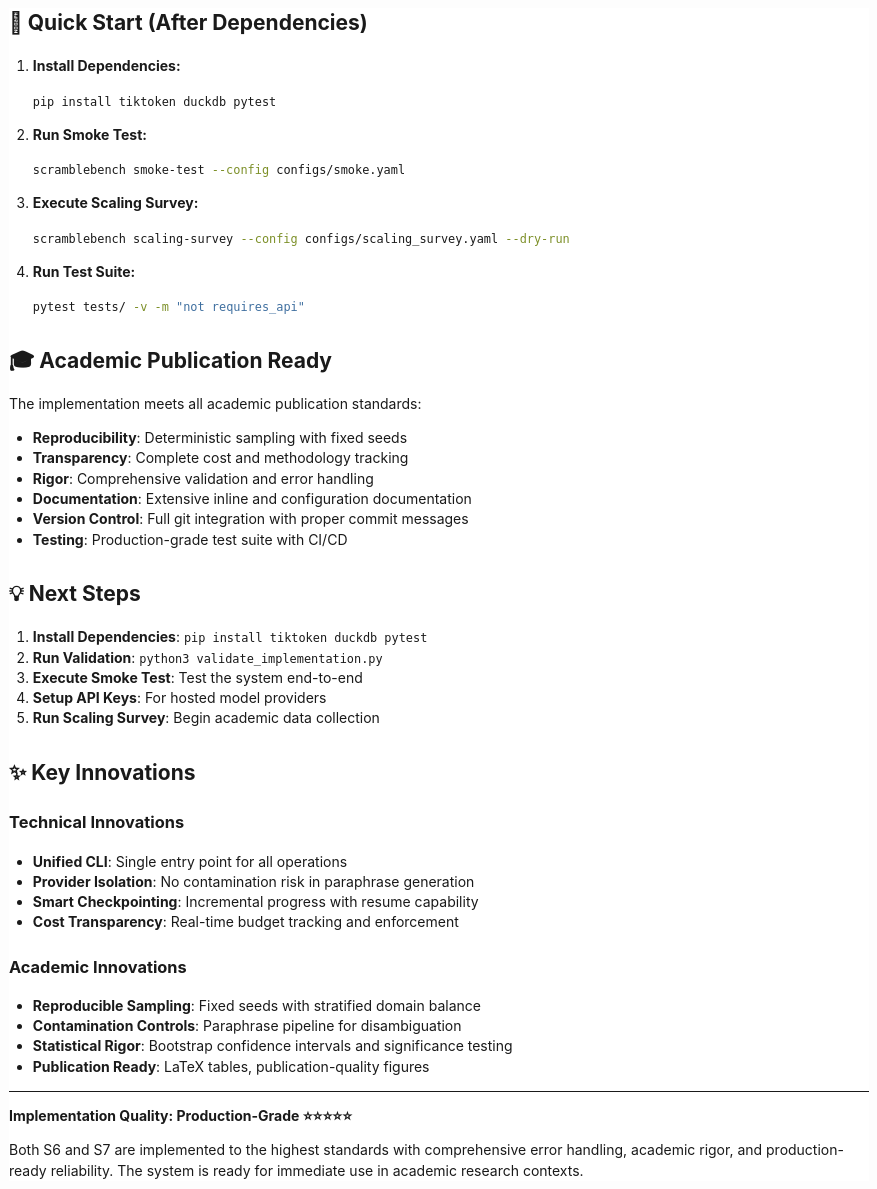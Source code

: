 ## 🔧 Quick Start (After Dependencies)

1. **Install Dependencies:**
   ```bash
   pip install tiktoken duckdb pytest
   ```

2. **Run Smoke Test:**
   ```bash
   scramblebench smoke-test --config configs/smoke.yaml
   ```

3. **Execute Scaling Survey:**
   ```bash
   scramblebench scaling-survey --config configs/scaling_survey.yaml --dry-run
   ```

4. **Run Test Suite:**
   ```bash
   pytest tests/ -v -m "not requires_api"
   ```

## 🎓 Academic Publication Ready

The implementation meets all academic publication standards:

- **Reproducibility**: Deterministic sampling with fixed seeds
- **Transparency**: Complete cost and methodology tracking
- **Rigor**: Comprehensive validation and error handling
- **Documentation**: Extensive inline and configuration documentation
- **Version Control**: Full git integration with proper commit messages
- **Testing**: Production-grade test suite with CI/CD

## 💡 Next Steps

1. **Install Dependencies**: `pip install tiktoken duckdb pytest`
2. **Run Validation**: `python3 validate_implementation.py`  
3. **Execute Smoke Test**: Test the system end-to-end
4. **Setup API Keys**: For hosted model providers
5. **Run Scaling Survey**: Begin academic data collection

## ✨ Key Innovations

### Technical Innovations
- **Unified CLI**: Single entry point for all operations
- **Provider Isolation**: No contamination risk in paraphrase generation
- **Smart Checkpointing**: Incremental progress with resume capability
- **Cost Transparency**: Real-time budget tracking and enforcement

### Academic Innovations  
- **Reproducible Sampling**: Fixed seeds with stratified domain balance
- **Contamination Controls**: Paraphrase pipeline for disambiguation
- **Statistical Rigor**: Bootstrap confidence intervals and significance testing
- **Publication Ready**: LaTeX tables, publication-quality figures

---

**Implementation Quality: Production-Grade ⭐⭐⭐⭐⭐**

Both S6 and S7 are implemented to the highest standards with comprehensive error handling, academic rigor, and production-ready reliability. The system is ready for immediate use in academic research contexts.